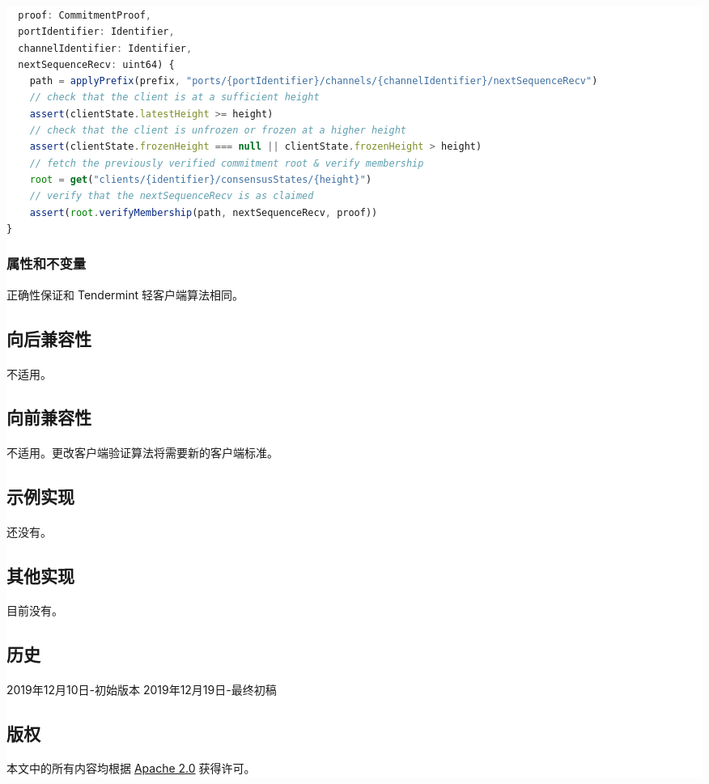 ```typescript
  proof: CommitmentProof,
  portIdentifier: Identifier,
  channelIdentifier: Identifier,
  nextSequenceRecv: uint64) {
    path = applyPrefix(prefix, "ports/{portIdentifier}/channels/{channelIdentifier}/nextSequenceRecv")
    // check that the client is at a sufficient height
    assert(clientState.latestHeight >= height)
    // check that the client is unfrozen or frozen at a higher height
    assert(clientState.frozenHeight === null || clientState.frozenHeight > height)
    // fetch the previously verified commitment root & verify membership
    root = get("clients/{identifier}/consensusStates/{height}")
    // verify that the nextSequenceRecv is as claimed
    assert(root.verifyMembership(path, nextSequenceRecv, proof))
}
```

### 属性和不变量

正确性保证和 Tendermint 轻客户端算法相同。

## 向后兼容性

不适用。

## 向前兼容性

不适用。更改客户端验证算法将需要新的客户端标准。

## 示例实现

还没有。

## 其他实现

目前没有。

## 历史

2019年12月10日-初始版本 2019年12月19日-最终初稿

## 版权

本文中的所有内容均根据 [Apache 2.0](https://www.apache.org/licenses/LICENSE-2.0) 获得许可。
